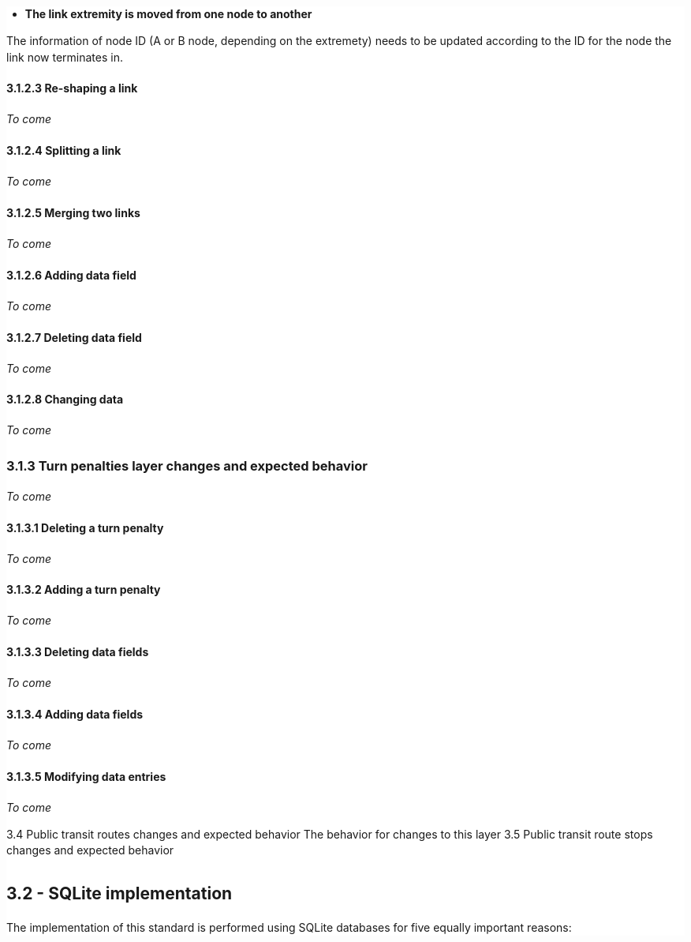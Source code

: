 - **The link extremity is moved from one node to another**

The information of node ID (A or B node, depending on the extremety) needs to be updated according to the ID for the node the link now terminates in.

#### 3.1.2.3	Re-shaping a link
*To come*

#### 3.1.2.4	Splitting a link
*To come*

#### 3.1.2.5	Merging two links
*To come*

#### 3.1.2.6	Adding data field
*To come*

#### 3.1.2.7	Deleting data field
*To come*

#### 3.1.2.8	Changing data
*To come*

### 3.1.3	Turn penalties layer changes and expected behavior
*To come*

#### 3.1.3.1	Deleting a turn penalty
*To come*

#### 3.1.3.2	Adding a turn penalty
*To come*

#### 3.1.3.3	Deleting data fields
*To come*

#### 3.1.3.4	Adding data fields
*To come*

#### 3.1.3.5	Modifying data entries
*To come*


3.4	Public transit routes changes and expected behavior 
The behavior for changes to this layer
3.5	Public transit route stops changes and expected behavior 



## 3.2  -  SQLite implementation
The implementation of this standard is performed using SQLite databases for five equally important reasons:

